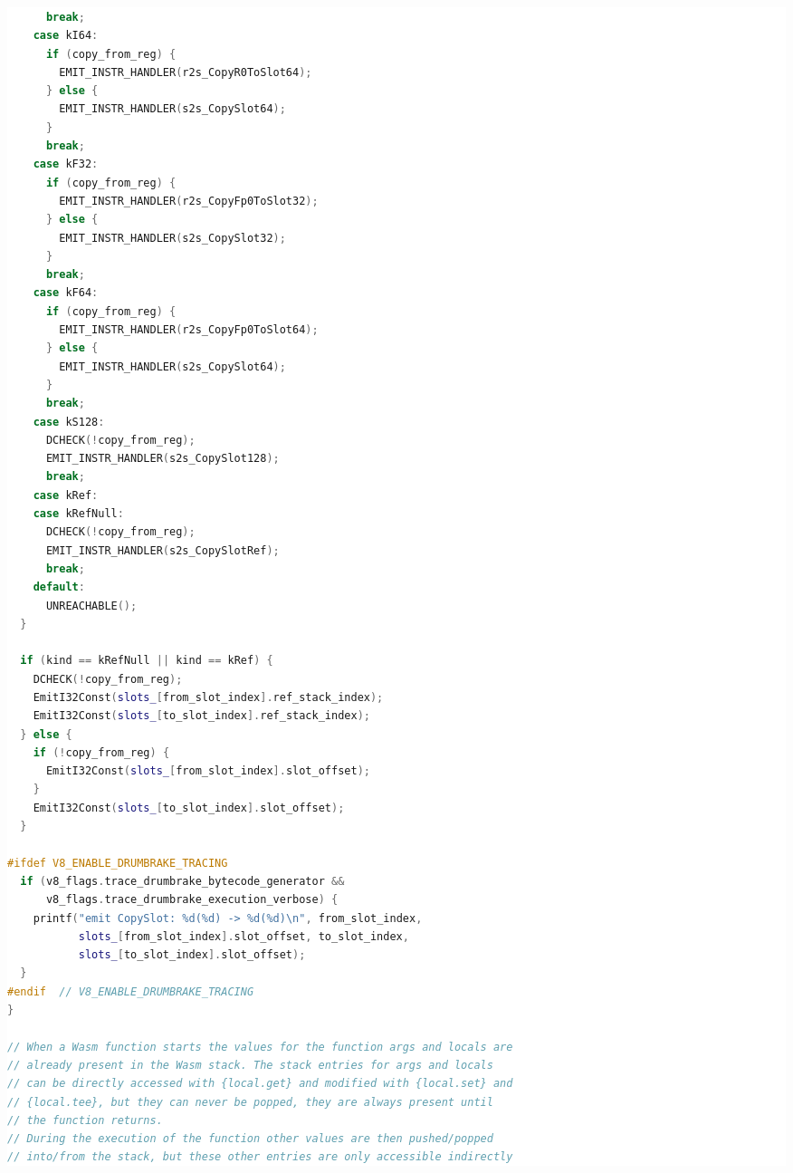 ```cpp
      break;
    case kI64:
      if (copy_from_reg) {
        EMIT_INSTR_HANDLER(r2s_CopyR0ToSlot64);
      } else {
        EMIT_INSTR_HANDLER(s2s_CopySlot64);
      }
      break;
    case kF32:
      if (copy_from_reg) {
        EMIT_INSTR_HANDLER(r2s_CopyFp0ToSlot32);
      } else {
        EMIT_INSTR_HANDLER(s2s_CopySlot32);
      }
      break;
    case kF64:
      if (copy_from_reg) {
        EMIT_INSTR_HANDLER(r2s_CopyFp0ToSlot64);
      } else {
        EMIT_INSTR_HANDLER(s2s_CopySlot64);
      }
      break;
    case kS128:
      DCHECK(!copy_from_reg);
      EMIT_INSTR_HANDLER(s2s_CopySlot128);
      break;
    case kRef:
    case kRefNull:
      DCHECK(!copy_from_reg);
      EMIT_INSTR_HANDLER(s2s_CopySlotRef);
      break;
    default:
      UNREACHABLE();
  }

  if (kind == kRefNull || kind == kRef) {
    DCHECK(!copy_from_reg);
    EmitI32Const(slots_[from_slot_index].ref_stack_index);
    EmitI32Const(slots_[to_slot_index].ref_stack_index);
  } else {
    if (!copy_from_reg) {
      EmitI32Const(slots_[from_slot_index].slot_offset);
    }
    EmitI32Const(slots_[to_slot_index].slot_offset);
  }

#ifdef V8_ENABLE_DRUMBRAKE_TRACING
  if (v8_flags.trace_drumbrake_bytecode_generator &&
      v8_flags.trace_drumbrake_execution_verbose) {
    printf("emit CopySlot: %d(%d) -> %d(%d)\n", from_slot_index,
           slots_[from_slot_index].slot_offset, to_slot_index,
           slots_[to_slot_index].slot_offset);
  }
#endif  // V8_ENABLE_DRUMBRAKE_TRACING
}

// When a Wasm function starts the values for the function args and locals are
// already present in the Wasm stack. The stack entries for args and locals
// can be directly accessed with {local.get} and modified with {local.set} and
// {local.tee}, but they can never be popped, they are always present until
// the function returns.
// During the execution of the function other values are then pushed/popped
// into/from the stack, but these other entries are only accessible indirectly
```